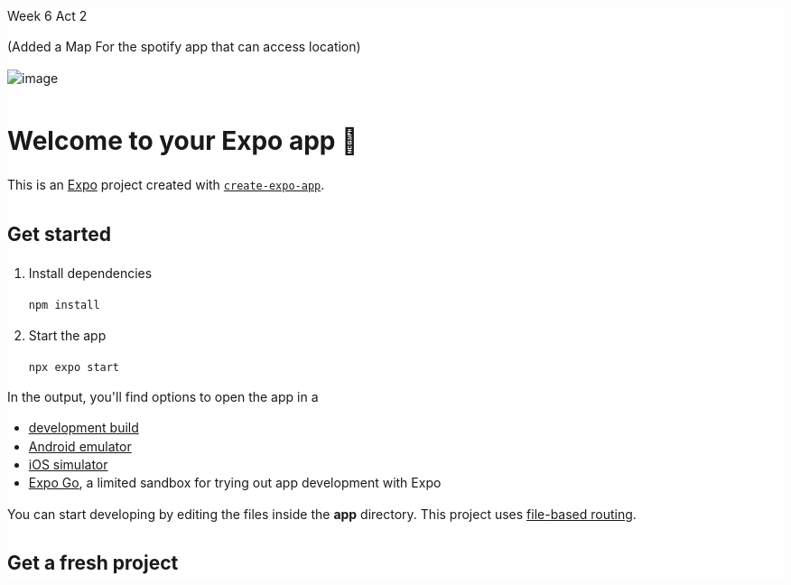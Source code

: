 


Week 6 Act 2

(Added a Map For the spotify app that can access location)

<img width="434" height="866" alt="image" src="https://github.com/user-attachments/assets/de81cf45-ae07-46b2-bd49-3a17edf1e43e" />































# Welcome to your Expo app 👋

This is an [Expo](https://expo.dev) project created with [`create-expo-app`](https://www.npmjs.com/package/create-expo-app).

## Get started

1. Install dependencies

   ```bash
   npm install
   ```

2. Start the app

   ```bash
   npx expo start
   ```

In the output, you'll find options to open the app in a

- [development build](https://docs.expo.dev/develop/development-builds/introduction/)
- [Android emulator](https://docs.expo.dev/workflow/android-studio-emulator/)
- [iOS simulator](https://docs.expo.dev/workflow/ios-simulator/)
- [Expo Go](https://expo.dev/go), a limited sandbox for trying out app development with Expo

You can start developing by editing the files inside the **app** directory. This project uses [file-based routing](https://docs.expo.dev/router/introduction).

## Get a fresh project
